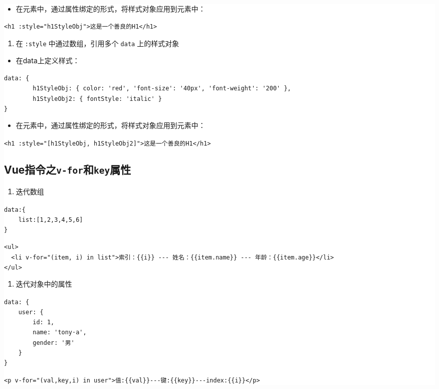 - 在元素中，通过属性绑定的形式，将样式对象应用到元素中：

```
<h1 :style="h1StyleObj">这是一个善良的H1</h1>
```

1. 在 `:style` 中通过数组，引用多个 `data` 上的样式对象

- 在data上定义样式：

```
data: {
        h1StyleObj: { color: 'red', 'font-size': '40px', 'font-weight': '200' },
        h1StyleObj2: { fontStyle: 'italic' }
}

```

- 在元素中，通过属性绑定的形式，将样式对象应用到元素中：

```
<h1 :style="[h1StyleObj, h1StyleObj2]">这是一个善良的H1</h1>

```



## Vue指令之`v-for`和`key`属性

1. 迭代数组

```
data:{
    list:[1,2,3,4,5,6]
}

```

```
<ul>
  <li v-for="(item, i) in list">索引：{{i}} --- 姓名：{{item.name}} --- 年龄：{{item.age}}</li>
</ul>

```

1. 迭代对象中的属性

```
data: {
    user: {
        id: 1,
        name: 'tony·a',
        gender: '男'
    }
}

```

```
<p v-for="(val,key,i) in user">值:{{val}}---键:{{key}}---index:{{i}}</p>

```
